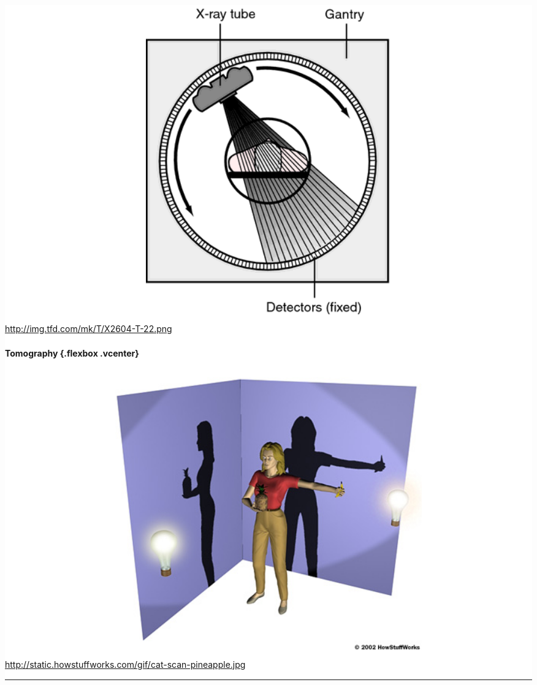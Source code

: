 <img src="img/tomography.png" width="400px" style="display: block; margin: auto;" />

<http://img.tfd.com/mk/T/X2604-T-22.png>
</div>

#### Tomography {.flexbox .vcenter}

<div class="centered">
<img src="img/cat-scan-pineapple.jpg" width="500px" style="display: block; margin: auto;" />

<http://static.howstuffworks.com/gif/cat-scan-pineapple.jpg>
</div>

---
